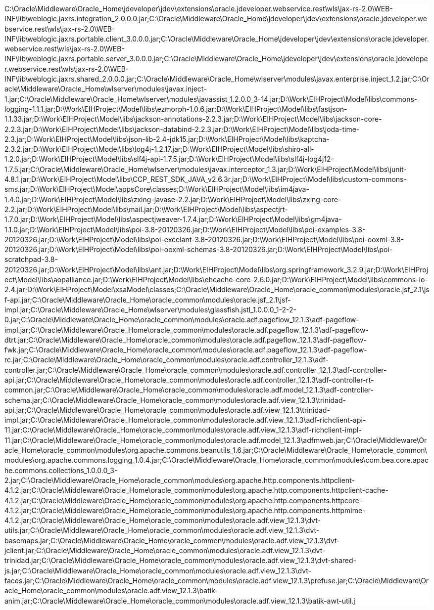 C:\Oracle\Middleware\Oracle_Home\jdeveloper\jdev\extensions\oracle.jdeveloper.webservice.rest\wls\jax-rs-2.0\WEB-INF\lib\weblogic.jaxrs.integration_2.0.0.0.jar;C:\Oracle\Middleware\Oracle_Home\jdeveloper\jdev\extensions\oracle.jdeveloper.webservice.rest\wls\jax-rs-2.0\WEB-INF\lib\weblogic.jaxrs.portable.client_3.0.0.0.jar;C:\Oracle\Middleware\Oracle_Home\jdeveloper\jdev\extensions\oracle.jdeveloper.webservice.rest\wls\jax-rs-2.0\WEB-INF\lib\weblogic.jaxrs.portable.server_3.0.0.0.jar;C:\Oracle\Middleware\Oracle_Home\jdeveloper\jdev\extensions\oracle.jdeveloper.webservice.rest\wls\jax-rs-2.0\WEB-INF\lib\weblogic.jaxrs.shared_2.0.0.0.jar;C:\Oracle\Middleware\Oracle_Home\wlserver\modules\javax.enterprise.inject_1.2.jar;C:\Oracle\Middleware\Oracle_Home\wlserver\modules\javax.inject-1.jar;C:\Oracle\Middleware\Oracle_Home\wlserver\modules\javassist_1.2.0.0_3-14.jar;D:\Work\EIHProject\Model\libs\commons-logging-1.1.1.jar;D:\Work\EIHProject\Model\libs\ezmorph-1.0.6.jar;D:\Work\EIHProject\Model\libs\fastjson-1.1.33.jar;D:\Work\EIHProject\Model\libs\jackson-annotations-2.2.3.jar;D:\Work\EIHProject\Model\libs\jackson-core-2.2.3.jar;D:\Work\EIHProject\Model\libs\jackson-databind-2.2.3.jar;D:\Work\EIHProject\Model\libs\joda-time-2.3.jar;D:\Work\EIHProject\Model\libs\json-lib-2.4-jdk15.jar;D:\Work\EIHProject\Model\libs\kaptcha-2.3.2.jar;D:\Work\EIHProject\Model\libs\log4j-1.2.17.jar;D:\Work\EIHProject\Model\libs\shiro-all-1.2.0.jar;D:\Work\EIHProject\Model\libs\slf4j-api-1.7.5.jar;D:\Work\EIHProject\Model\libs\slf4j-log4j12-1.7.5.jar;C:\Oracle\Middleware\Oracle_Home\wlserver\modules\javax.interceptor_1.3.jar;D:\Work\EIHProject\Model\libs\junit-4.8.1.jar;D:\Work\EIHProject\Model\libs\CCP_REST_SDK_JAVA_v2.6.3r.jar;D:\Work\EIHProject\Model\libs\custom-commons-sms.jar;D:\Work\EIHProject\Model\appsCore\classes;D:\Work\EIHProject\Model\libs\im4java-1.4.0.jar;D:\Work\EIHProject\Model\libs\zxing-javase-2.2.jar;D:\Work\EIHProject\Model\libs\zxing-core-2.2.jar;D:\Work\EIHProject\Model\libs\mail.jar;D:\Work\EIHProject\Model\libs\aspectjrt-1.7.0.jar;D:\Work\EIHProject\Model\libs\aspectjweaver-1.7.4.jar;D:\Work\EIHProject\Model\libs\gm4java-1.1.0.jar;D:\Work\EIHProject\Model\libs\poi-3.8-20120326.jar;D:\Work\EIHProject\Model\libs\poi-examples-3.8-20120326.jar;D:\Work\EIHProject\Model\libs\poi-excelant-3.8-20120326.jar;D:\Work\EIHProject\Model\libs\poi-ooxml-3.8-20120326.jar;D:\Work\EIHProject\Model\libs\poi-ooxml-schemas-3.8-20120326.jar;D:\Work\EIHProject\Model\libs\poi-scratchpad-3.8-20120326.jar;D:\Work\EIHProject\Model\libs\ant.jar;D:\Work\EIHProject\Model\libs\org.springframework_3.2.9.jar;D:\Work\EIHProject\Model\libs\aopalliance.jar;D:\Work\EIHProject\Model\libs\ehcache-core-2.6.0.jar;D:\Work\EIHProject\Model\libs\commons-io-2.4.jar;D:\Work\EIHProject\Model\xsaModel\classes;C:\Oracle\Middleware\Oracle_Home\oracle_common\modules\oracle.jsf_2.1\jsf-api.jar;C:\Oracle\Middleware\Oracle_Home\oracle_common\modules\oracle.jsf_2.1\jsf-impl.jar;C:\Oracle\Middleware\Oracle_Home\wlserver\modules\glassfish.jstl_1.0.0.0_1-2-2-0.jar;C:\Oracle\Middleware\Oracle_Home\oracle_common\modules\oracle.adf.pageflow_12.1.3\adf-pageflow-impl.jar;C:\Oracle\Middleware\Oracle_Home\oracle_common\modules\oracle.adf.pageflow_12.1.3\adf-pageflow-dtrt.jar;C:\Oracle\Middleware\Oracle_Home\oracle_common\modules\oracle.adf.pageflow_12.1.3\adf-pageflow-fwk.jar;C:\Oracle\Middleware\Oracle_Home\oracle_common\modules\oracle.adf.pageflow_12.1.3\adf-pageflow-rc.jar;C:\Oracle\Middleware\Oracle_Home\oracle_common\modules\oracle.adf.controller_12.1.3\adf-controller.jar;C:\Oracle\Middleware\Oracle_Home\oracle_common\modules\oracle.adf.controller_12.1.3\adf-controller-api.jar;C:\Oracle\Middleware\Oracle_Home\oracle_common\modules\oracle.adf.controller_12.1.3\adf-controller-rt-common.jar;C:\Oracle\Middleware\Oracle_Home\oracle_common\modules\oracle.adf.model_12.1.3\adf-controller-schema.jar;C:\Oracle\Middleware\Oracle_Home\oracle_common\modules\oracle.adf.view_12.1.3\trinidad-api.jar;C:\Oracle\Middleware\Oracle_Home\oracle_common\modules\oracle.adf.view_12.1.3\trinidad-impl.jar;C:\Oracle\Middleware\Oracle_Home\oracle_common\modules\oracle.adf.view_12.1.3\adf-richclient-api-11.jar;C:\Oracle\Middleware\Oracle_Home\oracle_common\modules\oracle.adf.view_12.1.3\adf-richclient-impl-11.jar;C:\Oracle\Middleware\Oracle_Home\oracle_common\modules\oracle.adf.model_12.1.3\adfmweb.jar;C:\Oracle\Middleware\Oracle_Home\oracle_common\modules\org.apache.commons.beanutils_1.6.jar;C:\Oracle\Middleware\Oracle_Home\oracle_common\modules\org.apache.commons.logging_1.0.4.jar;C:\Oracle\Middleware\Oracle_Home\oracle_common\modules\com.bea.core.apache.commons.collections_1.0.0.0_3-2.jar;C:\Oracle\Middleware\Oracle_Home\oracle_common\modules\org.apache.http.components.httpclient-4.1.2.jar;C:\Oracle\Middleware\Oracle_Home\oracle_common\modules\org.apache.http.components.httpclient-cache-4.1.2.jar;C:\Oracle\Middleware\Oracle_Home\oracle_common\modules\org.apache.http.components.httpcore-4.1.2.jar;C:\Oracle\Middleware\Oracle_Home\oracle_common\modules\org.apache.http.components.httpmime-4.1.2.jar;C:\Oracle\Middleware\Oracle_Home\oracle_common\modules\oracle.adf.view_12.1.3\dvt-utils.jar;C:\Oracle\Middleware\Oracle_Home\oracle_common\modules\oracle.adf.view_12.1.3\dvt-basemaps.jar;C:\Oracle\Middleware\Oracle_Home\oracle_common\modules\oracle.adf.view_12.1.3\dvt-jclient.jar;C:\Oracle\Middleware\Oracle_Home\oracle_common\modules\oracle.adf.view_12.1.3\dvt-trinidad.jar;C:\Oracle\Middleware\Oracle_Home\oracle_common\modules\oracle.adf.view_12.1.3\dvt-shared-js.jar;C:\Oracle\Middleware\Oracle_Home\oracle_common\modules\oracle.adf.view_12.1.3\dvt-faces.jar;C:\Oracle\Middleware\Oracle_Home\oracle_common\modules\oracle.adf.view_12.1.3\prefuse.jar;C:\Oracle\Middleware\Oracle_Home\oracle_common\modules\oracle.adf.view_12.1.3\batik-anim.jar;C:\Oracle\Middleware\Oracle_Home\oracle_common\modules\oracle.adf.view_12.1.3\batik-awt-util.j